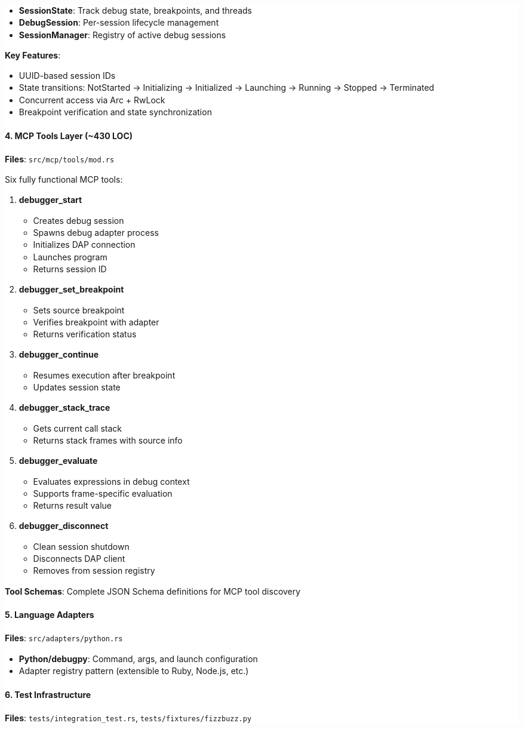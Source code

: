 - **SessionState**: Track debug state, breakpoints, and threads
- **DebugSession**: Per-session lifecycle management
- **SessionManager**: Registry of active debug sessions

**Key Features**:
- UUID-based session IDs
- State transitions: NotStarted → Initializing → Initialized → Launching → Running → Stopped → Terminated
- Concurrent access via Arc + RwLock
- Breakpoint verification and state synchronization

#### 4. MCP Tools Layer (~430 LOC)
**Files**: `src/mcp/tools/mod.rs`

Six fully functional MCP tools:

1. **debugger_start**
   - Creates debug session
   - Spawns debug adapter process
   - Initializes DAP connection
   - Launches program
   - Returns session ID

2. **debugger_set_breakpoint**
   - Sets source breakpoint
   - Verifies breakpoint with adapter
   - Returns verification status

3. **debugger_continue**
   - Resumes execution after breakpoint
   - Updates session state

4. **debugger_stack_trace**
   - Gets current call stack
   - Returns stack frames with source info

5. **debugger_evaluate**
   - Evaluates expressions in debug context
   - Supports frame-specific evaluation
   - Returns result value

6. **debugger_disconnect**
   - Clean session shutdown
   - Disconnects DAP client
   - Removes from session registry

**Tool Schemas**: Complete JSON Schema definitions for MCP tool discovery

#### 5. Language Adapters
**Files**: `src/adapters/python.rs`

- **Python/debugpy**: Command, args, and launch configuration
- Adapter registry pattern (extensible to Ruby, Node.js, etc.)

#### 6. Test Infrastructure
**Files**: `tests/integration_test.rs`, `tests/fixtures/fizzbuzz.py`

